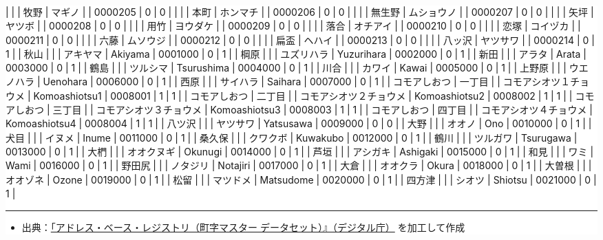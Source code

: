 |  |  | 牧野 | マギノ |  | 0000205 | 0 | 0 |
|  |  | 本町 | ホンマチ |  | 0000206 | 0 | 0 |
|  |  | 無生野 | ムショウノ |  | 0000207 | 0 | 0 |
|  |  | 矢坪 | ヤツボ |  | 0000208 | 0 | 0 |
|  |  | 用竹 | ヨウダケ |  | 0000209 | 0 | 0 |
|  |  | 落合 | オチアイ |  | 0000210 | 0 | 0 |
|  |  | 恋塚 | コイヅカ |  | 0000211 | 0 | 0 |
|  |  | 六藤 | ムソウジ |  | 0000212 | 0 | 0 |
|  |  | 扁盃 | ヘハイ |  | 0000213 | 0 | 0 |
|  |  | 八ッ沢 | ヤツサワ |  | 0000214 | 0 | 1 |
| 秋山 |  |  | アキヤマ | Akiyama | 0001000 | 0 | 1 |
| 棡原 |  |  | ユズリハラ | Yuzurihara | 0002000 | 0 | 1 |
| 新田 |  |  | アラタ | Arata | 0003000 | 0 | 1 |
| 鶴島 |  |  | ツルシマ | Tsurushima | 0004000 | 0 | 1 |
| 川合 |  |  | カワイ | Kawai | 0005000 | 0 | 1 |
| 上野原 |  |  | ウエノハラ | Uenohara | 0006000 | 0 | 1 |
| 西原 |  |  | サイハラ | Saihara | 0007000 | 0 | 1 |
| コモアしおつ | 一丁目 |  | コモアシオツ１チョウメ | Komoashiotsu1 | 0008001 | 1 | 1 |
| コモアしおつ | 二丁目 |  | コモアシオツ２チョウメ | Komoashiotsu2 | 0008002 | 1 | 1 |
| コモアしおつ | 三丁目 |  | コモアシオツ３チョウメ | Komoashiotsu3 | 0008003 | 1 | 1 |
| コモアしおつ | 四丁目 |  | コモアシオツ４チョウメ | Komoashiotsu4 | 0008004 | 1 | 1 |
| 八ツ沢 |  |  | ヤツサワ | Yatsusawa | 0009000 | 0 | 0 |
| 大野 |  |  | オオノ | Ono | 0010000 | 0 | 1 |
| 犬目 |  |  | イヌメ | Inume | 0011000 | 0 | 1 |
| 桑久保 |  |  | クワクボ | Kuwakubo | 0012000 | 0 | 1 |
| 鶴川 |  |  | ツルガワ | Tsurugawa | 0013000 | 0 | 1 |
| 大椚 |  |  | オオクヌギ | Okunugi | 0014000 | 0 | 1 |
| 芦垣 |  |  | アシガキ | Ashigaki | 0015000 | 0 | 1 |
| 和見 |  |  | ワミ | Wami | 0016000 | 0 | 1 |
| 野田尻 |  |  | ノタジリ | Notajiri | 0017000 | 0 | 1 |
| 大倉 |  |  | オオクラ | Okura | 0018000 | 0 | 1 |
| 大曽根 |  |  | オオゾネ | Ozone | 0019000 | 0 | 1 |
| 松留 |  |  | マツドメ | Matsudome | 0020000 | 0 | 1 |
| 四方津 |  |  | シオツ | Shiotsu | 0021000 | 0 | 1 |

---

- 出典：[「アドレス・ベース・レジストリ（町字マスター データセット）』（デジタル庁）](https://www.digital.go.jp/policies/base_registry_address/) を加工して作成